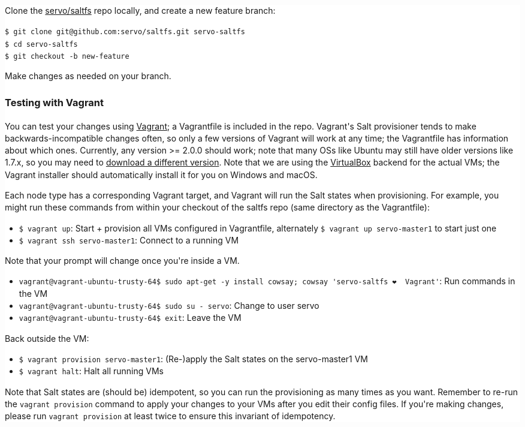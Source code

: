 Clone the [servo/saltfs](https://github.com/servo/saltfs/) repo locally,
and create a new feature branch:

```console
$ git clone git@github.com:servo/saltfs.git servo-saltfs
$ cd servo-saltfs
$ git checkout -b new-feature
```

Make changes as needed on your branch.

### Testing with Vagrant

You can test your changes using [Vagrant](https://vagrantup.com);
a Vagrantfile is included in the repo.
Vagrant's Salt provisioner tends to make backwards-incompatible changes often,
so only a few versions of Vagrant will work at any time;
the Vagrantfile has information about which ones.
Currently, any version >= 2.0.0 should work;
note that many OSs like Ubuntu may still have older versions like 1.7.x,
so you may need to
[download a different version](https://releases.hashicorp.com/vagrant/).
Note that we are using the [VirtualBox](https://www.virtualbox.org/) backend
for the actual VMs; the Vagrant installer should automatically install it for
you on Windows and macOS.

Each node type has a corresponding Vagrant target,
and Vagrant will run the Salt states when provisioning.
For example, you might run these commands from within
your checkout of the saltfs repo (same directory as the Vagrantfile):

* `$ vagrant up`: Start + provision all VMs configured in Vagrantfile,
  alternately `$ vagrant up servo-master1` to start just one
* `$ vagrant ssh servo-master1`: Connect to a running VM

Note that your prompt will change once you're inside a VM.

* `vagrant@vagrant-ubuntu-trusty-64$ sudo apt-get -y install cowsay; cowsay 'servo-saltfs ❤  Vagrant'`:
  Run commands in the VM
* `vagrant@vagrant-ubuntu-trusty-64$ sudo su - servo`:
  Change to user servo
* `vagrant@vagrant-ubuntu-trusty-64$ exit`: Leave the VM

Back outside the VM:

* `$ vagrant provision servo-master1`: (Re-)apply the Salt states
  on the servo-master1 VM
* `$ vagrant halt`: Halt all running VMs

Note that Salt states are (should be) idempotent,
so you can run the provisioning as many times as you want.
Remember to re-run the `vagrant provision` command to apply your changes
to your VMs after you edit their config files.
If you're making changes, please run `vagrant provision` at least twice
to ensure this invariant of idempotency.
